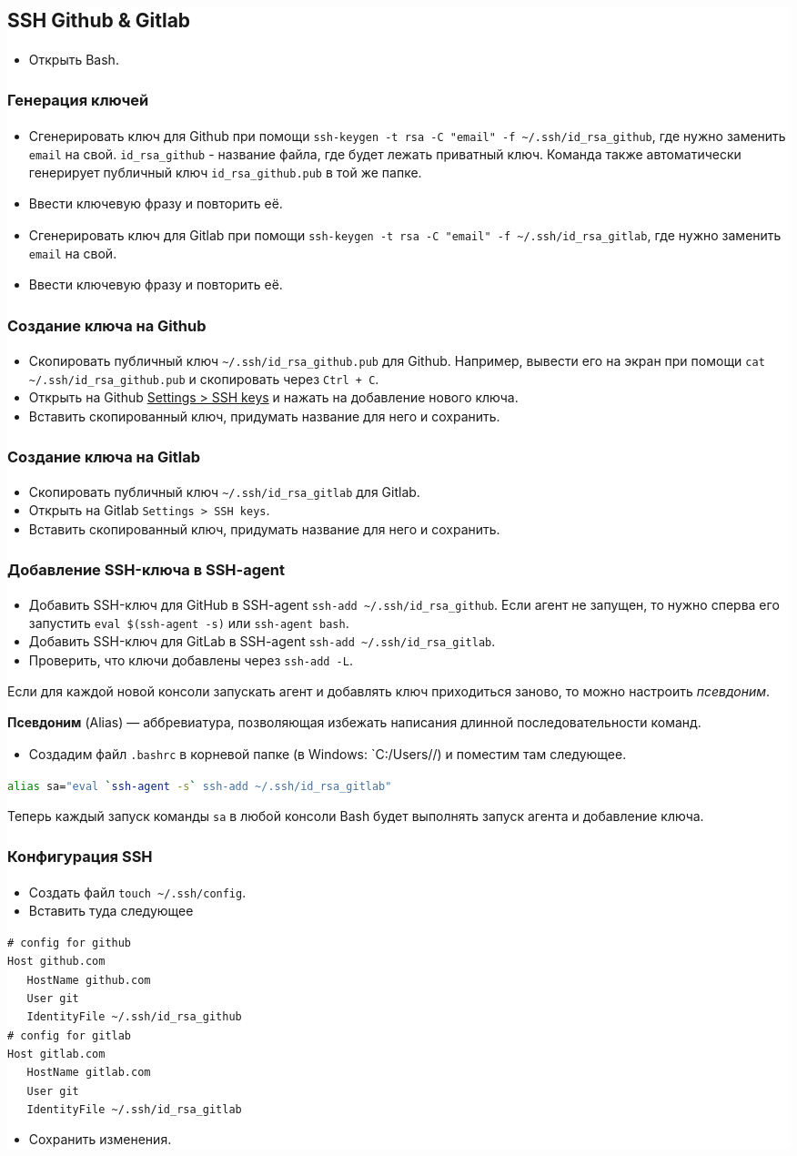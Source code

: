 
## SSH Github & Gitlab

* Открыть Bash.

### Генерация ключей
* Сгенерировать ключ для Github при помощи `ssh-keygen -t rsa -C "email" -f ~/.ssh/id_rsa_github`, где нужно заменить `email` на свой. `id_rsa_github` - название файла, где будет лежать приватный ключ. Команда также автоматически генерирует публичный ключ `id_rsa_github.pub` в той же папке.
* Ввести ключевую фразу и повторить её.

* Сгенерировать ключ для Gitlab при помощи `ssh-keygen -t rsa -C "email" -f ~/.ssh/id_rsa_gitlab`, где нужно заменить `email` на свой.
* Ввести ключевую фразу и повторить её.

### Cоздание ключа на Github
* Скопировать публичный ключ `~/.ssh/id_rsa_github.pub` для Github. Например, вывести его на экран при помощи `cat ~/.ssh/id_rsa_github.pub` и скопировать через `Ctrl + C`.
* Открыть на Github [Settings > SSH keys](https://github.com/settings/keys) и нажать на добавление нового ключа.
* Вставить скопированный ключ, придумать название для него и сохранить.

### Cоздание ключа на Gitlab
* Скопировать публичный ключ `~/.ssh/id_rsa_gitlab` для Gitlab.
* Открыть на Gitlab `Settings > SSH keys`.
* Вставить скопированный ключ, придумать название для него и сохранить.

### Добавление SSH-ключа в SSH-agent
* Добавить SSH-ключ для GitHub в SSH-agent `ssh-add ~/.ssh/id_rsa_github`. Если агент не запущен, то нужно сперва его запустить `eval $(ssh-agent -s)` или `ssh-agent bash`.
* Добавить SSH-ключ для GitLab в SSH-agent `ssh-add ~/.ssh/id_rsa_gitlab`.
* Проверить, что ключи добавлены через `ssh-add -L`.

Если для каждой новой консоли запускать агент и добавлять ключ приходиться заново, то можно настроить *псевдоним*.

**Псевдоним** (Alias) — аббревиатура, позволяющая избежать написания длинной последовательности команд.
* Создадим файл `.bashrc` в корневой папке (в Windows: `C:/Users/<USERNAME>/) и поместим там следующее.
```bash
alias sa="eval `ssh-agent -s` ssh-add ~/.ssh/id_rsa_gitlab"
```
Теперь каждый запуск команды `sa` в любой консоли Bash будет выполнять запуск агента и добавление ключа.

### Конфигурация SSH

* Создать файл `touch ~/.ssh/config`.
* Вставить туда следующее
```
# config for github
Host github.com
   HostName github.com
   User git
   IdentityFile ~/.ssh/id_rsa_github
# config for gitlab
Host gitlab.com
   HostName gitlab.com
   User git
   IdentityFile ~/.ssh/id_rsa_gitlab
```
* Сохранить изменения.
